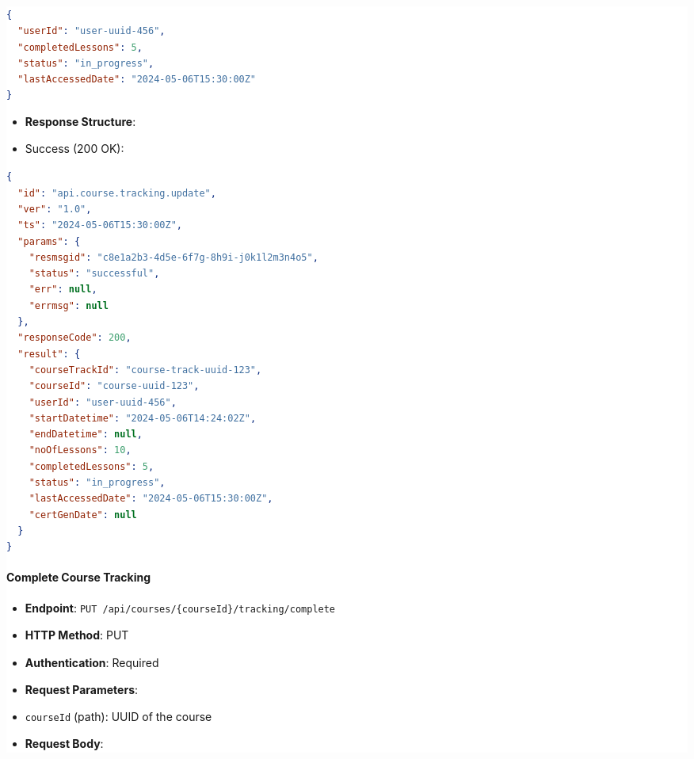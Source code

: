 ```json
{
  "userId": "user-uuid-456",
  "completedLessons": 5,
  "status": "in_progress",
  "lastAccessedDate": "2024-05-06T15:30:00Z"
}
```


- **Response Structure**:

- Success (200 OK):

```json
{
  "id": "api.course.tracking.update",
  "ver": "1.0",
  "ts": "2024-05-06T15:30:00Z",
  "params": {
    "resmsgid": "c8e1a2b3-4d5e-6f7g-8h9i-j0k1l2m3n4o5",
    "status": "successful",
    "err": null,
    "errmsg": null
  },
  "responseCode": 200,
  "result": {
    "courseTrackId": "course-track-uuid-123",
    "courseId": "course-uuid-123",
    "userId": "user-uuid-456",
    "startDatetime": "2024-05-06T14:24:02Z",
    "endDatetime": null,
    "noOfLessons": 10,
    "completedLessons": 5,
    "status": "in_progress",
    "lastAccessedDate": "2024-05-06T15:30:00Z",
    "certGenDate": null
  }
}
```







#### Complete Course Tracking

- **Endpoint**: `PUT /api/courses/{courseId}/tracking/complete`
- **HTTP Method**: PUT
- **Authentication**: Required
- **Request Parameters**:

- `courseId` (path): UUID of the course



- **Request Body**:
